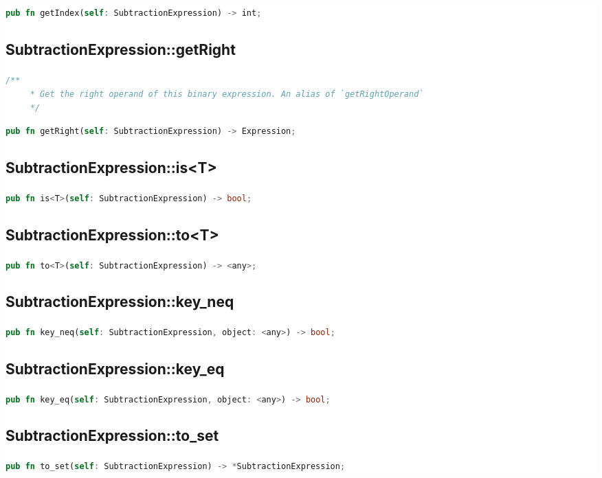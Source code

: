 ```rust
pub fn getIndex(self: SubtractionExpression) -> int;
```
## SubtractionExpression::getRight

```rust
/**
     * Get the right operand of this binary expression. An alias of `getRightOperand`
     */
```
```rust
pub fn getRight(self: SubtractionExpression) -> Expression;
```
## SubtractionExpression::is\<T\>

```rust
pub fn is<T>(self: SubtractionExpression) -> bool;
```
## SubtractionExpression::to\<T\>

```rust
pub fn to<T>(self: SubtractionExpression) -> <any>;
```
## SubtractionExpression::key\_neq

```rust
pub fn key_neq(self: SubtractionExpression, object: <any>) -> bool;
```
## SubtractionExpression::key\_eq

```rust
pub fn key_eq(self: SubtractionExpression, object: <any>) -> bool;
```
## SubtractionExpression::to\_set

```rust
pub fn to_set(self: SubtractionExpression) -> *SubtractionExpression;
```
